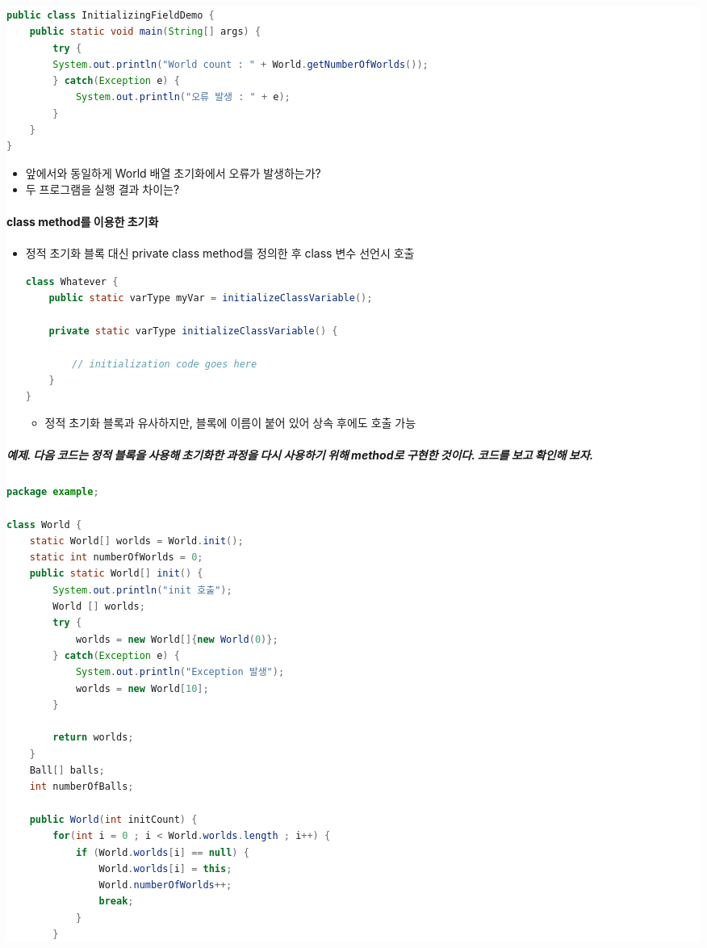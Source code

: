 ~~~java
public class InitializingFieldDemo {
    public static void main(String[] args) {
        try {
        System.out.println("World count : " + World.getNumberOfWorlds());
        } catch(Exception e) {
            System.out.println("오류 발생 : " + e);
        }
    }
}
~~~

* 앞에서와 동일하게 World 배열 초기화에서 오류가 발생하는가?
* 두 프로그램을 실행 결과 차이는?



#### class method를 이용한 초기화

* 정적 초기화 블록 대신 private class method를 정의한 후 class 변수 선언시 호출

  ~~~java
  class Whatever {
      public static varType myVar = initializeClassVariable();

      private static varType initializeClassVariable() {

          // initialization code goes here
      }
  }
  ~~~

  * 정적 초기화 블록과 유사하지만, 블록에 이름이 붙어 있어 상속 후에도 호출 가능



##### 예제. 다음 코드는 정적 블록을 사용해 초기화한 과정을  다시 사용하기 위해 method로 구현한 것이다. 코드를 보고 확인해 보자.

~~~java
package example;

class World {
    static World[] worlds = World.init();
    static int numberOfWorlds = 0;
    public static World[] init() {
        System.out.println("init 호출");
        World [] worlds;
        try {
            worlds = new World[]{new World(0)};
        } catch(Exception e) {
            System.out.println("Exception 발생");
            worlds = new World[10];
        }

        return worlds;
    }
    Ball[] balls;
    int numberOfBalls;

    public World(int initCount) {
        for(int i = 0 ; i < World.worlds.length ; i++) {
            if (World.worlds[i] == null) {
                World.worlds[i] = this;
                World.numberOfWorlds++;
                break;
            }
        }

~~~